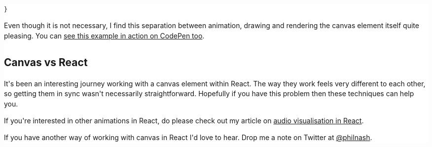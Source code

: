 ```jsx
}
```

Even though it is not necessary, I find this separation between animation, drawing and rendering the canvas element itself quite pleasing. You can [see this example in action on CodePen too](https://codepen.io/philnash/pen/pxzVzw).

## Canvas vs React

It's been an interesting journey working with a canvas element within React. The way they work feels very different to each other, so getting them in sync wasn't necessarily straightforward. Hopefully if you have this problem then these techniques can help you.

If you're interested in other animations in React, do please check out my article on [audio visualisation in React](https://www.twilio.com/blog/audio-visualisation-web-audio-api--react).

If you have another way of working with canvas in React I'd love to hear. Drop me a note on Twitter at [@philnash](https://twitter.com/philnash).
